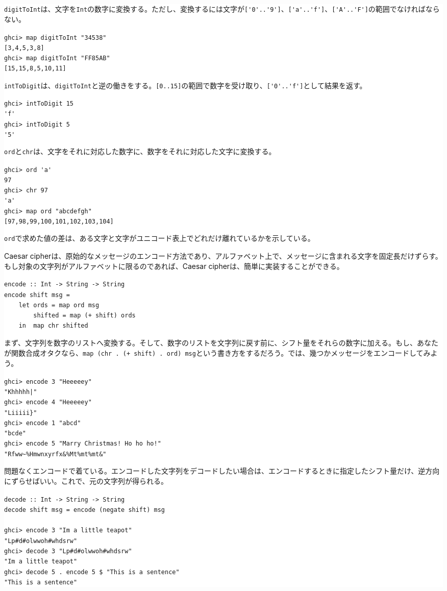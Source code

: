 `digitToInt`は、文字を`Int`の数字に変換する。ただし、変換するには文字が`['0'..'9']`、`['a'..'f']`、`['A'..'F']`の範囲でなければならない。

    ghci> map digitToInt "34538"
    [3,4,5,3,8]
    ghci> map digitToInt "FF85AB"
    [15,15,8,5,10,11]

`intToDigit`は、`digitToInt`と逆の働きをする。`[0..15]`の範囲で数字を受け取り、`['0'..'f']`として結果を返す。

    ghci> intToDigit 15
    'f'
    ghci> intToDigit 5
    '5'

`ord`と`chr`は、文字をそれに対応した数字に、数字をそれに対応した文字に変換する。

    ghci> ord 'a'
    97
    ghci> chr 97
    'a'
    ghci> map ord "abcdefgh"
    [97,98,99,100,101,102,103,104]

`ord`で求めた値の差は、ある文字と文字がユニコード表上でどれだけ離れているかを示している。

Caesar cipherは、原始的なメッセージのエンコード方法であり、アルファベット上で、メッセージに含まれる文字を固定長だけずらす。もし対象の文字列がアルファベットに限るのであれば、Caesar cipherは、簡単に実装することができる。

    encode :: Int -> String -> String
    encode shift msg =
        let ords = map ord msg
            shifted = map (+ shift) ords
        in  map chr shifted


まず、文字列を数字のリストへ変換する。そして、数字のリストを文字列に戻す前に、シフト量をそれらの数字に加える。もし、あなたが関数合成オタクなら、`map (chr . (+ shift) . ord) msg`という書き方をするだろう。では、幾つかメッセージをエンコードしてみよう。

    ghci> encode 3 "Heeeeey"
    "Khhhhh|"
    ghci> encode 4 "Heeeeey"
    "Liiiii}"
    ghci> encode 1 "abcd"
    "bcde"
    ghci> encode 5 "Marry Christmas! Ho ho ho!"
    "Rfww~%Hmwnxyrfx&%Mt%mt%mt&"

問題なくエンコードで着ている。エンコードした文字列をデコードしたい場合は、エンコードするときに指定したシフト量だけ、逆方向にずらせばいい。これで、元の文字列が得られる。

    decode :: Int -> String -> String
    decode shift msg = encode (negate shift) msg

    ghci> encode 3 "Im a little teapot"
    "Lp#d#olwwoh#whdsrw"
    ghci> decode 3 "Lp#d#olwwoh#whdsrw"
    "Im a little teapot"
    ghci> decode 5 . encode 5 $ "This is a sentence"
    "This is a sentence"

